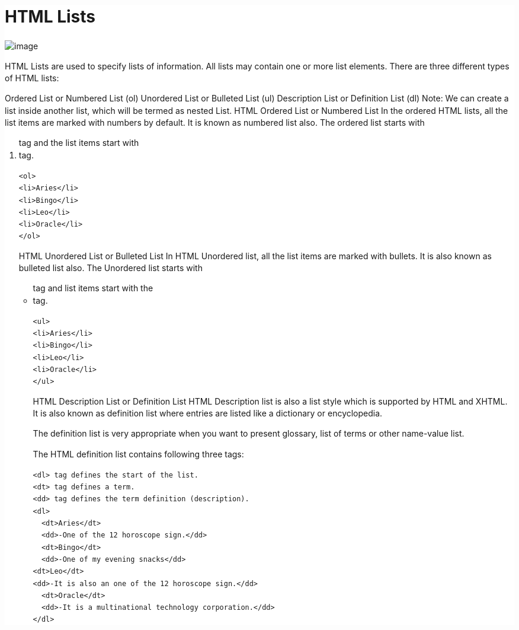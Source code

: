 # HTML Lists
![image](https://static.javatpoint.com/htmlpages/images/html-lists.png)

HTML Lists are used to specify lists of information. All lists may contain one or more list elements. There are three different types of HTML lists:

Ordered List or Numbered List (ol)
Unordered List or Bulleted List (ul)
Description List or Definition List (dl)
Note: We can create a list inside another list, which will be termed as nested List.
HTML Ordered List or Numbered List
In the ordered HTML lists, all the list items are marked with numbers by default. It is known as numbered list also. The ordered list starts with <ol> tag and the list items start with <li> tag.

    <ol>  
    <li>Aries</li>  
    <li>Bingo</li>  
    <li>Leo</li>  
    <li>Oracle</li>  
    </ol>  



HTML Unordered List or Bulleted List
In HTML Unordered list, all the list items are marked with bullets. It is also known as bulleted list also. The Unordered list starts with <ul> tag and list items start with the <li> tag.

    <ul>  
    <li>Aries</li>  
    <li>Bingo</li>  
    <li>Leo</li>  
    <li>Oracle</li>  
    </ul>  

HTML Description List or Definition List
HTML Description list is also a list style which is supported by HTML and XHTML. It is also known as definition list where entries are listed like a dictionary or encyclopedia.

The definition list is very appropriate when you want to present glossary, list of terms or other name-value list.

The HTML definition list contains following three tags:

    <dl> tag defines the start of the list.
    <dt> tag defines a term.
    <dd> tag defines the term definition (description).
    <dl>  
      <dt>Aries</dt>  
      <dd>-One of the 12 horoscope sign.</dd>  
      <dt>Bingo</dt>  
      <dd>-One of my evening snacks</dd>  
    <dt>Leo</dt>  
    <dd>-It is also an one of the 12 horoscope sign.</dd>  
      <dt>Oracle</dt>  
      <dd>-It is a multinational technology corporation.</dd>   
    </dl>  
